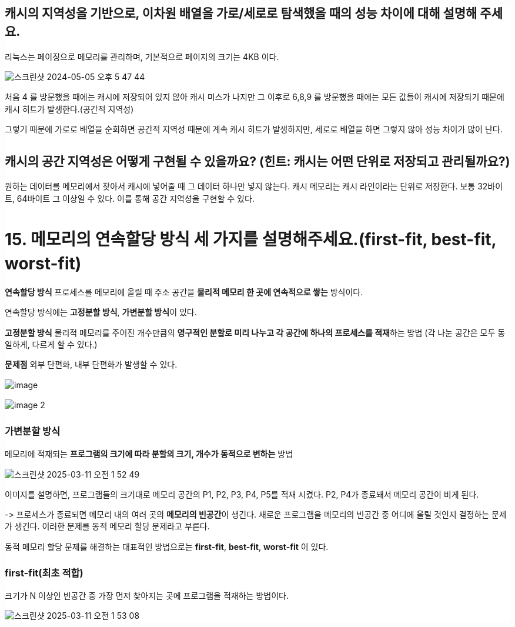 ## 캐시의 지역성을 기반으로, 이차원 배열을 가로/세로로 탐색했을 때의 성능 차이에 대해 설명해 주세요.

리눅스는 페이징으로 메모리를 관리하며, 기본적으로 페이지의 크기는 4KB 이다.

<img width="682" alt="스크린샷 2024-05-05 오후 5 47 44" src="https://github.com/user-attachments/assets/c37879d7-c287-4142-87d9-278db880fa84" />

처음 4 를 방문했을 때에는 캐시에 저장되어 있지 않아 캐시 미스가 나지만 그 이후로 6,8,9 를 방문했을 때에는 모든 값들이 캐시에 저장되기 때문에 캐시 히트가 발생한다.(공간적 지역성)

그렇기 때문에 가로로 배열을 순회하면 공간적 지역성 때문에 계속 캐시 히트가 발생하지만, 세로로 배열을 하면 그렇지 않아 성능 차이가 많이 난다.
## 캐시의 공간 지역성은 어떻게 구현될 수 있을까요? (힌트: 캐시는 어떤 단위로 저장되고 관리될까요?)

원하는 데이터를 메모리에서 찾아서 캐시에 넣어줄 때 그 데이터 하나만 넣지 않는다. 캐시 메모리는 캐시 라인이라는 단위로 저장한다. 보통 32바이트, 64바이트 그 이상일 수 있다. 
이를 통해 공간 지역성을 구현할 수 있다.

# 15. 메모리의 연속할당 방식 세 가지를 설명해주세요.(first-fit, best-fit, worst-fit)

**연속할당 방식**
프로세스를 메모리에 올릴 때 주소 공간을 **물리적 메모리 한 곳에 연속적으로 쌓는** 방식이다.

연속할당 방식에는 **고정분할 방식**, **가변분할 방식**이 있다.

**고정분할 방식**
물리적 메모리를 주어진 개수만큼의 **영구적인 분할로 미리 나누고 각 공간에 하나의 프로세스를 적재**하는 방법
(각 나눈 공간은 모두 동일하게, 다르게 할 수 있다.)

**문제점**
외부 단편화, 내부 단편화가 발생할 수 있다.

![image](https://github.com/user-attachments/assets/420786aa-0dd3-4f75-a037-ac304de54a61)

![image 2](https://github.com/user-attachments/assets/98bbc396-4665-48d4-82d1-950d07bb52ce)

### 가변분할 방식
메모리에 적재되는 **프로그램의 크기에 따라 분할의 크기, 개수가 동적으로 변하는** 방법

<img width="908" alt="스크린샷 2025-03-11 오전 1 52 49" src="https://github.com/user-attachments/assets/6d3c84cd-7d86-49f1-8b89-1f6f9d06811d" />

이미지를 설명하면, 프로그램들의 크기대로 메모리 공간의 P1, P2, P3, P4, P5를 적재 시켰다. P2, P4가 종료돼서 메모리 공간이 비게 된다.

-> 프로세스가 종료되면 메모리 내의 여러 곳의 **메모리의 빈공간**이 생긴다.
새로운 프로그램을 메모리의 빈공간 중 어디에 올릴 것인지 결정하는 문제가 생긴다. 이러한 문제를 동적 메모리 할당 문제라고 부른다.

동적 메모리 할당 문제를 해결하는 대표적인 방법으로는 **first-fit**, **best-fit**, **worst-fit** 이 있다.

### first-fit(최초 적합)

크기가 N 이상인 빈공간 중 가장 먼저 찾아지는 곳에 프로그램을 적재하는 방법이다.

<img width="708" alt="스크린샷 2025-03-11 오전 1 53 08" src="https://github.com/user-attachments/assets/4461afa3-12e2-4655-a682-313b228d3436" />
